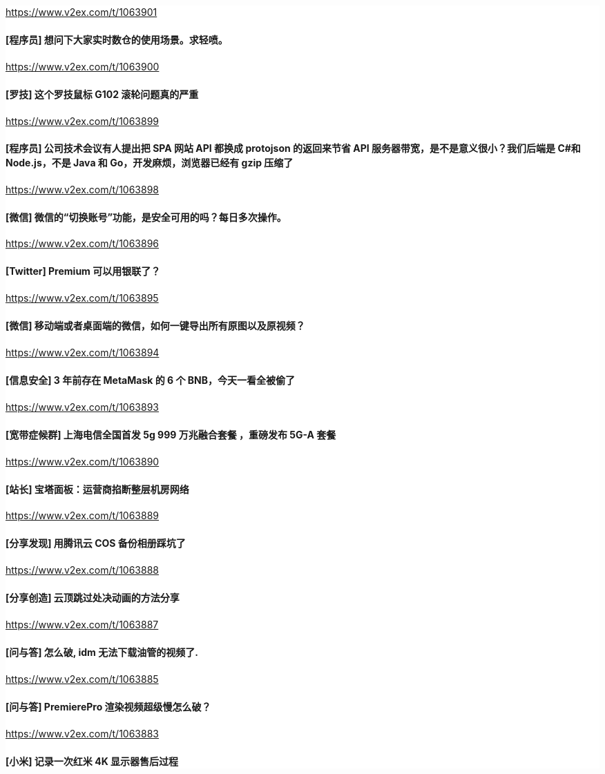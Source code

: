<span style="color: blue!80!green"><https://www.v2ex.com/t/1063901></span>

#### \[程序员\] 想问下大家实时数仓的使用场景。求轻喷。

<span style="color: blue!80!green"><https://www.v2ex.com/t/1063900></span>

#### \[罗技\] 这个罗技鼠标 G102 滚轮问题真的严重

<span style="color: blue!80!green"><https://www.v2ex.com/t/1063899></span>

#### \[程序员\] 公司技术会议有人提出把 SPA 网站 API 都换成 protojson 的返回来节省 API 服务器带宽，是不是意义很小？我们后端是 C#和 Node.js，不是 Java 和 Go，开发麻烦，浏览器已经有 gzip 压缩了

<span style="color: blue!80!green"><https://www.v2ex.com/t/1063898></span>

#### \[微信\] 微信的“切换账号”功能，是安全可用的吗？每日多次操作。

<span style="color: blue!80!green"><https://www.v2ex.com/t/1063896></span>

#### \[Twitter\] Premium 可以用银联了？

<span style="color: blue!80!green"><https://www.v2ex.com/t/1063895></span>

#### \[微信\] 移动端或者桌面端的微信，如何一键导出所有原图以及原视频？

<span style="color: blue!80!green"><https://www.v2ex.com/t/1063894></span>

#### \[信息安全\] 3 年前存在 MetaMask 的 6 个 BNB，今天一看全被偷了

<span style="color: blue!80!green"><https://www.v2ex.com/t/1063893></span>

#### \[宽带症候群\] 上海电信全国首发 5g 999 万兆融合套餐 ，重磅发布 5G-A 套餐

<span style="color: blue!80!green"><https://www.v2ex.com/t/1063890></span>

#### \[站长\] 宝塔面板：运营商掐断整层机房网络

<span style="color: blue!80!green"><https://www.v2ex.com/t/1063889></span>

#### \[分享发现\] 用腾讯云 COS 备份相册踩坑了

<span style="color: blue!80!green"><https://www.v2ex.com/t/1063888></span>

#### \[分享创造\] 云顶跳过处决动画的方法分享

<span style="color: blue!80!green"><https://www.v2ex.com/t/1063887></span>

#### \[问与答\] 怎么破, idm 无法下载油管的视频了.

<span style="color: blue!80!green"><https://www.v2ex.com/t/1063885></span>

#### \[问与答\] PremierePro 渲染视频超级慢怎么破？

<span style="color: blue!80!green"><https://www.v2ex.com/t/1063883></span>

#### \[小米\] 记录一次红米 4K 显示器售后过程

